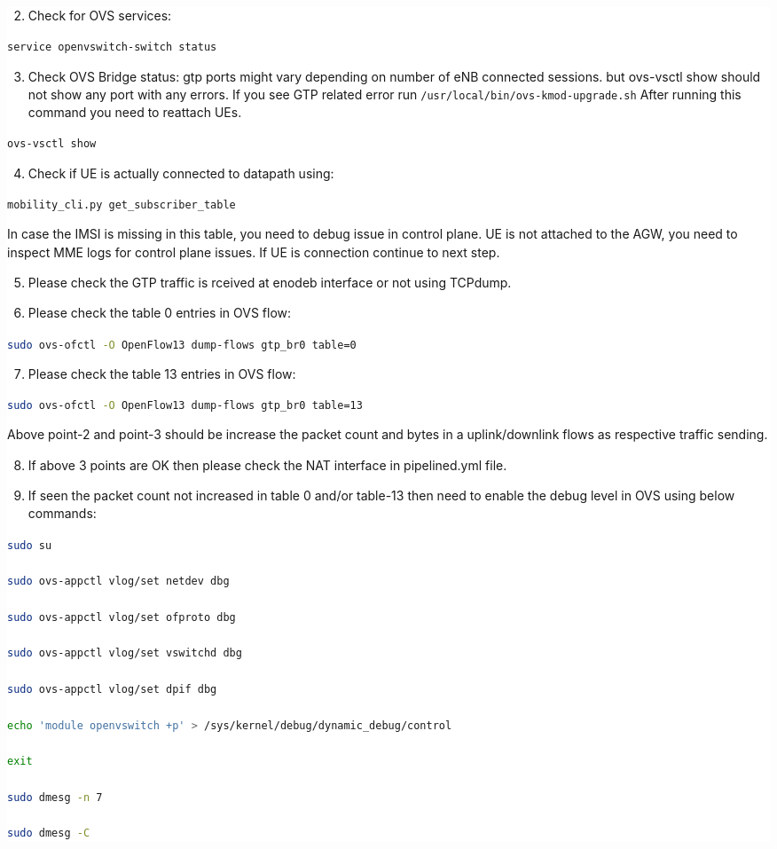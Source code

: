 2) Check for OVS services:

```bash
service openvswitch-switch status
```
3) Check OVS Bridge status: gtp ports might vary depending on number of eNB connected sessions. but ovs-vsctl show should not show any port with any errors. If you see GTP related error run `/usr/local/bin/ovs-kmod-upgrade.sh`
 After running this command you need to reattach UEs.
```bash
ovs-vsctl show
```

4) Check if UE is actually connected to datapath using: 
```bash
mobility_cli.py get_subscriber_table
```
 In case the IMSI is missing in this table, you need to debug issue in control plane. UE is not attached to the AGW, you need to inspect MME logs for control plane issues. If UE is connection continue to next step.

5) Please check the GTP traffic is rceived at enodeb interface or not using TCPdump.

6) Please check the table 0 entries in OVS flow:
```bash
sudo ovs-ofctl -O OpenFlow13 dump-flows gtp_br0 table=0
```
7) Please check the table 13 entries in OVS flow:

```bash
sudo ovs-ofctl -O OpenFlow13 dump-flows gtp_br0 table=13
```
Above point-2 and point-3 should be increase the packet count and bytes in a uplink/downlink flows as respective traffic sending.

8) If above 3 points are OK then please check the NAT interface in pipelined.yml file.

9) If seen the packet count not increased in table 0 and/or table-13 then need to enable the debug level in OVS using below commands:

  ```bash
  sudo su

sudo ovs-appctl vlog/set netdev dbg

sudo ovs-appctl vlog/set ofproto dbg

sudo ovs-appctl vlog/set vswitchd dbg

sudo ovs-appctl vlog/set dpif dbg

echo 'module openvswitch +p' > /sys/kernel/debug/dynamic_debug/control

exit

sudo dmesg -n 7

sudo dmesg -C
```
